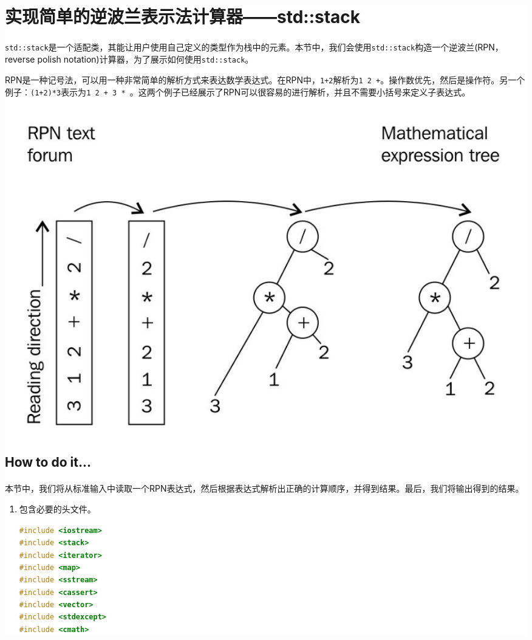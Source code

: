 # 实现简单的逆波兰表示法计算器——std::stack

`std::stack`是一个适配类，其能让用户使用自己定义的类型作为栈中的元素。本节中，我们会使用`std::stack`构造一个逆波兰(RPN，reverse polish notation)计算器，为了展示如何使用`std::stack`。

RPN是一种记号法，可以用一种非常简单的解析方式来表达数学表达式。在RPN中，`1+2`解析为`1 2 +`。操作数优先，然后是操作符。另一个例子：`(1+2)*3`表示为`1 2 + 3 * `。这两个例子已经展示了RPN可以很容易的进行解析，并且不需要小括号来定义子表达式。

![](../../images/chapter2/2-10-1.png)

## How to do it...

本节中，我们将从标准输入中读取一个RPN表达式，然后根据表达式解析出正确的计算顺序，并得到结果。最后，我们将输出得到的结果。

1. 包含必要的头文件。

   ```c++
   #include <iostream>
   #include <stack>
   #include <iterator>
   #include <map>
   #include <sstream>
   #include <cassert>
   #include <vector>
   #include <stdexcept>
   #include <cmath>
   ```
